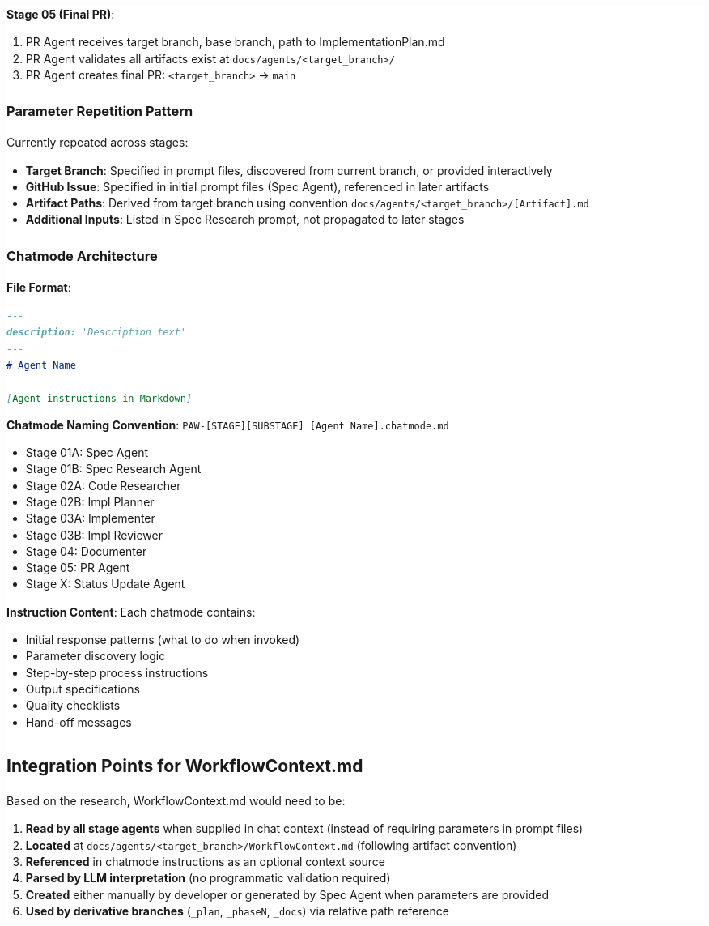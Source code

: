 **Stage 05 (Final PR)**:
1. PR Agent receives target branch, base branch, path to ImplementationPlan.md
2. PR Agent validates all artifacts exist at `docs/agents/<target_branch>/`
3. PR Agent creates final PR: `<target_branch>` → `main`

### Parameter Repetition Pattern

Currently repeated across stages:
- **Target Branch**: Specified in prompt files, discovered from current branch, or provided interactively
- **GitHub Issue**: Specified in initial prompt files (Spec Agent), referenced in later artifacts
- **Artifact Paths**: Derived from target branch using convention `docs/agents/<target_branch>/[Artifact].md`
- **Additional Inputs**: Listed in Spec Research prompt, not propagated to later stages

### Chatmode Architecture

**File Format**:
```markdown
---
description: 'Description text'
---
# Agent Name

[Agent instructions in Markdown]
```

**Chatmode Naming Convention**: `PAW-[STAGE][SUBSTAGE] [Agent Name].chatmode.md`
- Stage 01A: Spec Agent
- Stage 01B: Spec Research Agent
- Stage 02A: Code Researcher
- Stage 02B: Impl Planner
- Stage 03A: Implementer
- Stage 03B: Impl Reviewer
- Stage 04: Documenter
- Stage 05: PR Agent
- Stage X: Status Update Agent

**Instruction Content**: Each chatmode contains:
- Initial response patterns (what to do when invoked)
- Parameter discovery logic
- Step-by-step process instructions
- Output specifications
- Quality checklists
- Hand-off messages

## Integration Points for WorkflowContext.md

Based on the research, WorkflowContext.md would need to be:

1. **Read by all stage agents** when supplied in chat context (instead of requiring parameters in prompt files)
2. **Located** at `docs/agents/<target_branch>/WorkflowContext.md` (following artifact convention)
3. **Referenced** in chatmode instructions as an optional context source
4. **Parsed by LLM interpretation** (no programmatic validation required)
5. **Created** either manually by developer or generated by Spec Agent when parameters are provided
6. **Used by derivative branches** (`_plan`, `_phaseN`, `_docs`) via relative path reference

